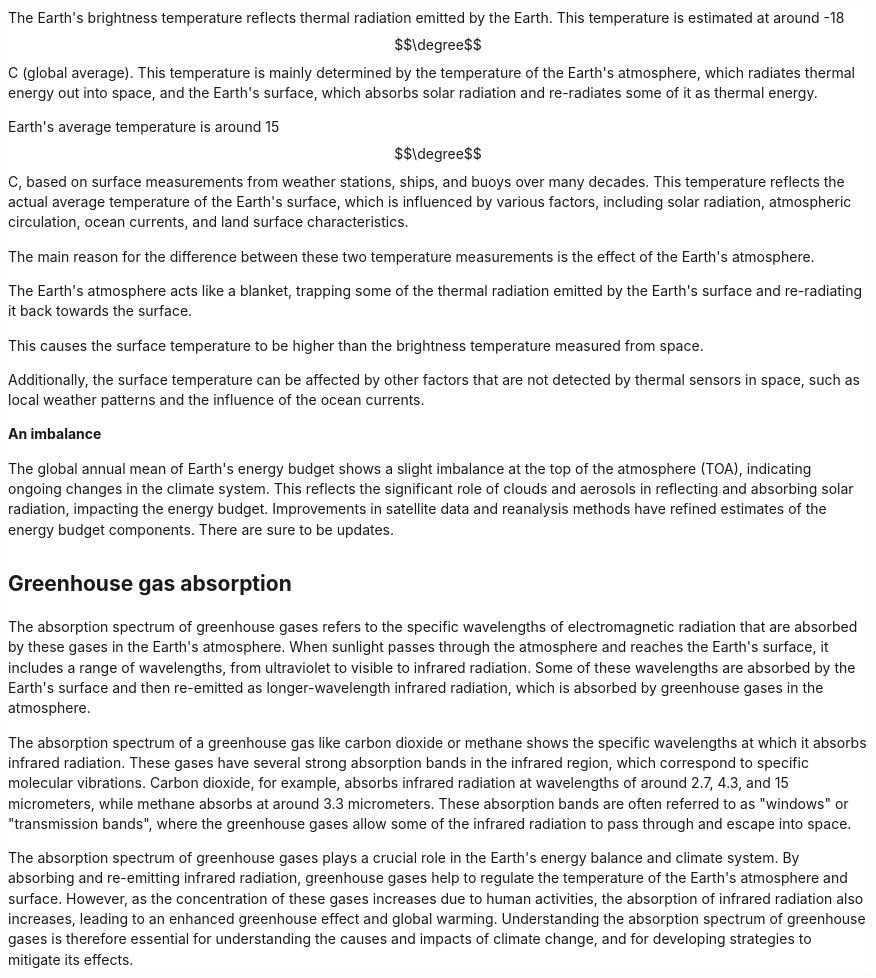 

The Earth's brightness temperature reflects thermal radiation emitted by the Earth. This temperature is estimated at around -18 $$\degree$$C (global average). This temperature is mainly determined by the temperature of the Earth's atmosphere, which radiates thermal energy out into space, and the Earth's surface, which absorbs solar radiation and re-radiates some of it as thermal energy.

Earth's average temperature is around 15 $$\degree$$C, based on surface measurements from weather stations, ships, and buoys over many decades. This temperature reflects the actual average temperature of the Earth's surface, which is influenced by various factors, including solar radiation, atmospheric circulation, ocean currents, and land surface characteristics.

The main reason for the difference between these two temperature measurements is the effect of the Earth's atmosphere. 

The Earth's atmosphere acts like a blanket, trapping some of the thermal radiation emitted by the Earth's surface and re-radiating it back towards the surface. 

This causes the surface temperature to be higher than the brightness temperature measured from space. 

Additionally, the surface temperature can be affected by other factors that are not detected by thermal sensors in space, such as local weather patterns and the influence of the ocean currents.

**An imbalance**

The global annual mean of Earth's energy budget shows a slight imbalance at the top of the atmosphere (TOA), indicating ongoing changes in the climate system. This reflects the significant role of clouds and aerosols in reflecting and absorbing solar radiation, impacting the energy budget. Improvements in satellite data and reanalysis methods have refined estimates of the energy budget components. There are sure to be updates.

## Greenhouse gas absorption

The absorption spectrum of greenhouse gases refers to the specific wavelengths of electromagnetic radiation that are absorbed by these gases in the Earth's atmosphere. When sunlight passes through the atmosphere and reaches the Earth's surface, it includes a range of wavelengths, from ultraviolet to visible to infrared radiation. Some of these wavelengths are absorbed by the Earth's surface and then re-emitted as longer-wavelength infrared radiation, which is absorbed by greenhouse gases in the atmosphere.

The absorption spectrum of a greenhouse gas like carbon dioxide or methane shows the specific wavelengths at which it absorbs infrared radiation. These gases have several strong absorption bands in the infrared region, which correspond to specific molecular vibrations. Carbon dioxide, for example, absorbs infrared radiation at wavelengths of around 2.7, 4.3, and 15 micrometers, while methane absorbs at around 3.3 micrometers. These absorption bands are often referred to as "windows" or "transmission bands", where the greenhouse gases allow some of the infrared radiation to pass through and escape into space.

The absorption spectrum of greenhouse gases plays a crucial role in the Earth's energy balance and climate system. By absorbing and re-emitting infrared radiation, greenhouse gases help to regulate the temperature of the Earth's atmosphere and surface. However, as the concentration of these gases increases due to human activities, the absorption of infrared radiation also increases, leading to an enhanced greenhouse effect and global warming. Understanding the absorption spectrum of greenhouse gases is therefore essential for understanding the causes and impacts of climate change, and for developing strategies to mitigate its effects.
